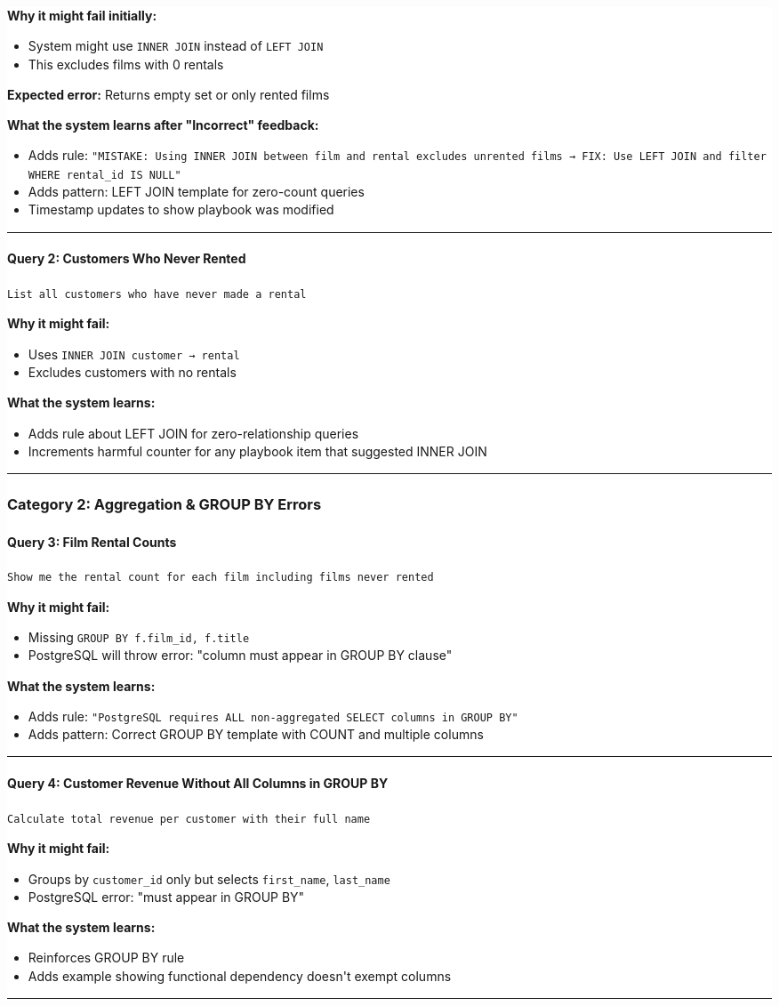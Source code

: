 **Why it might fail initially:**
- System might use `INNER JOIN` instead of `LEFT JOIN`
- This excludes films with 0 rentals

**Expected error:** Returns empty set or only rented films

**What the system learns after "Incorrect" feedback:**
- Adds rule: `"MISTAKE: Using INNER JOIN between film and rental excludes unrented films → FIX: Use LEFT JOIN and filter WHERE rental_id IS NULL"`
- Adds pattern: LEFT JOIN template for zero-count queries
- Timestamp updates to show playbook was modified

---

#### Query 2: Customers Who Never Rented
```
List all customers who have never made a rental
```

**Why it might fail:**
- Uses `INNER JOIN customer → rental`
- Excludes customers with no rentals

**What the system learns:**
- Adds rule about LEFT JOIN for zero-relationship queries
- Increments harmful counter for any playbook item that suggested INNER JOIN

---

### Category 2: Aggregation & GROUP BY Errors

#### Query 3: Film Rental Counts
```
Show me the rental count for each film including films never rented
```

**Why it might fail:**
- Missing `GROUP BY f.film_id, f.title`
- PostgreSQL will throw error: "column must appear in GROUP BY clause"

**What the system learns:**
- Adds rule: `"PostgreSQL requires ALL non-aggregated SELECT columns in GROUP BY"`
- Adds pattern: Correct GROUP BY template with COUNT and multiple columns

---

#### Query 4: Customer Revenue Without All Columns in GROUP BY
```
Calculate total revenue per customer with their full name
```

**Why it might fail:**
- Groups by `customer_id` only but selects `first_name`, `last_name`
- PostgreSQL error: "must appear in GROUP BY"

**What the system learns:**
- Reinforces GROUP BY rule
- Adds example showing functional dependency doesn't exempt columns

---